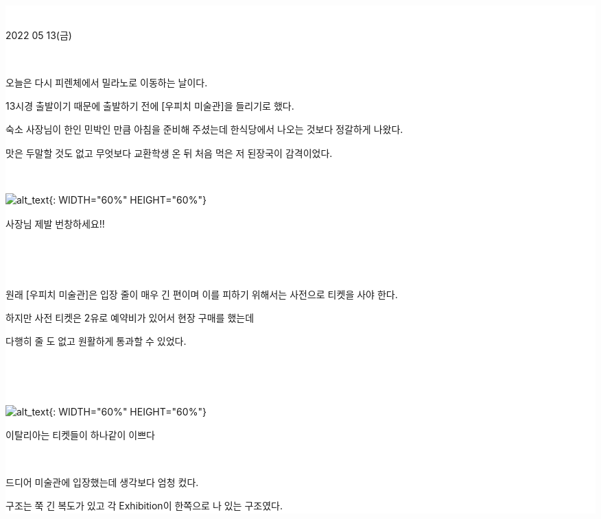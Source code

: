​

2022 05 13(금)

​

오늘은 다시 피렌체에서 밀라노로 이동하는 날이다.

13시경 출발이기 때문에 출발하기 전에 [우피치 미술관]을 들리기로 했다.

숙소 사장님이 한인 민박인 만큼 아침을 준비해 주셨는데 한식당에서 나오는 것보다 정갈하게 나왔다.

맛은 두말할 것도 없고 무엇보다 교환학생 온 뒤 처음 먹은 저 된장국이 감격이었다.

​





 



![alt_text](/assets/images/post/blog/italy2/45.png){: WIDTH="60%" HEIGHT="60%"}








사장님 제발 번창하세요!!

​

​

원래 [우피치 미술관]은 입장 줄이 매우 긴 편이며 이를 피하기 위해서는 사전으로 티켓을 사야 한다.

하지만 사전 티켓은 2유로 예약비가 있어서 현장 구매를 했는데 

다행히 줄 도 없고 원활하게 통과할 수 있었다.

​

​





 



![alt_text](/assets/images/post/blog/italy2/46.png){: WIDTH="60%" HEIGHT="60%"}








이탈리아는 티켓들이 하나같이 이쁘다

​

드디어 미술관에 입장했는데 생각보다 엄청 컸다.

구조는 쭉 긴 복도가 있고 각 Exhibition이 한쪽으로 나 있는 구조였다.
